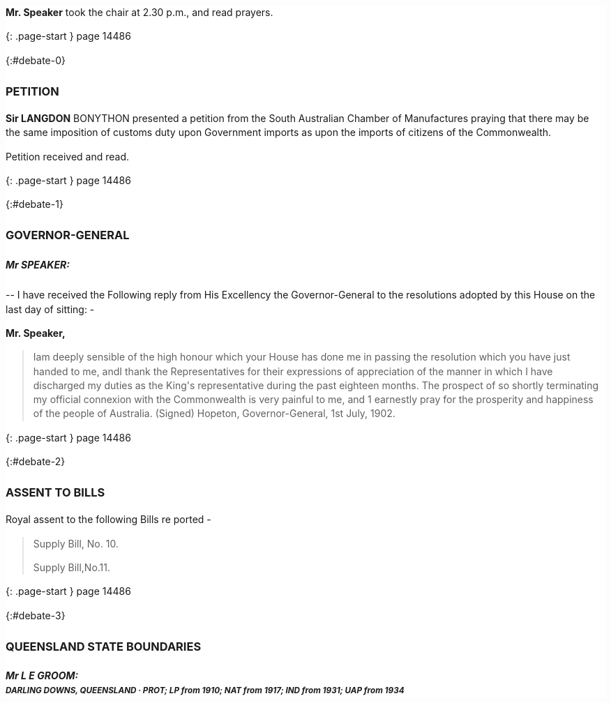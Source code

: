 
 **Mr. Speaker** took the chair at 2.30 p.m., and read prayers. 

{: .page-start }
page 14486

{:#debate-0}
### PETITION


 **Sir LANGDON** BONYTHON presented a petition from the South Australian Chamber of Manufactures praying that there may be the same imposition of customs duty upon Government imports as upon the imports of citizens of the Commonwealth. 

Petition received and read. 

{: .page-start }
page 14486

{:#debate-1}
### GOVERNOR-GENERAL

##### Mr SPEAKER:

-- I have received the Following reply from His Excellency the Governor-General to the resolutions adopted by this House on the last day of sitting: - 

  >
 **Mr. Speaker,** 

  >
  >Iam deeply sensible of the high honour which your House has done me in passing the resolution which you have just handed to me, andI thank the Representatives for their expressions of appreciation of the manner in which I have discharged my duties as the King's representative during the past eighteen months. The prospect of so shortly terminating my official connexion with the Commonwealth is very painful to me, and 1 earnestly pray for the prosperity and happiness of the people of Australia. (Signed) Hopeton, Governor-General, 1st July, 1902. 

{: .page-start }
page 14486

{:#debate-2}
### ASSENT TO BILLS

Royal assent to the following Bills re  ported - 

  >Supply Bill, No. 10. 
  >
  >Supply Bill,No.11. 

{: .page-start }
page 14486

{:#debate-3}
### QUEENSLAND STATE BOUNDARIES

##### Mr L E GROOM:<br><small class="text-muted">DARLING DOWNS, QUEENSLAND &middot; PROT; LP from 1910; NAT from 1917; IND from 1931; UAP from 1934</small>
